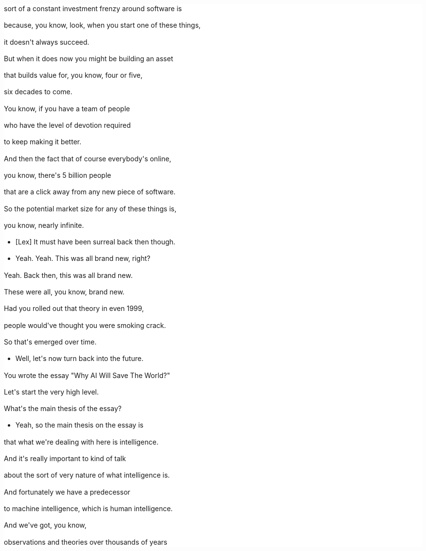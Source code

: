 sort of a constant investment frenzy around software is

because, you know, look, when you start one of these things,

it doesn't always succeed.

But when it does now you might be building an asset

that builds value for, you know, four or five,

six decades to come.

You know, if you have a team of people

who have the level of devotion required

to keep making it better.

And then the fact that of course everybody's online,

you know, there's 5 billion people

that are a click away from any new piece of software.

So the potential market size for any of these things is,

you know, nearly infinite.

- [Lex] It must have been surreal back then though.

- Yeah. Yeah. This was all brand new, right?

Yeah. Back then, this was all brand new.

These were all, you know, brand new.

Had you rolled out that theory in even 1999,

people would've thought you were smoking crack.

So that's emerged over time.

- Well, let's now turn back into the future.

You wrote the essay "Why AI Will Save The World?"

Let's start the very high level.

What's the main thesis of the essay?

- Yeah, so the main thesis on the essay is

that what we're dealing with here is intelligence.

And it's really important to kind of talk

about the sort of very nature of what intelligence is.

And fortunately we have a predecessor

to machine intelligence, which is human intelligence.

And we've got, you know,

observations and theories over thousands of years
